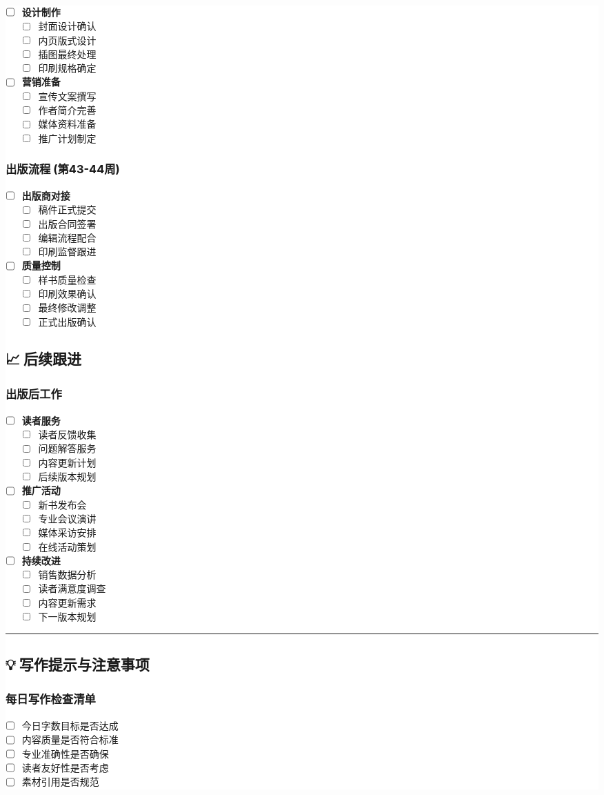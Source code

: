 - [ ] **设计制作**
  - [ ] 封面设计确认
  - [ ] 内页版式设计
  - [ ] 插图最终处理
  - [ ] 印刷规格确定

- [ ] **营销准备**
  - [ ] 宣传文案撰写
  - [ ] 作者简介完善
  - [ ] 媒体资料准备
  - [ ] 推广计划制定

### 出版流程 (第43-44周)
- [ ] **出版商对接**
  - [ ] 稿件正式提交
  - [ ] 出版合同签署
  - [ ] 编辑流程配合
  - [ ] 印刷监督跟进

- [ ] **质量控制**
  - [ ] 样书质量检查
  - [ ] 印刷效果确认
  - [ ] 最终修改调整
  - [ ] 正式出版确认

## 📈 后续跟进

### 出版后工作
- [ ] **读者服务**
  - [ ] 读者反馈收集
  - [ ] 问题解答服务
  - [ ] 内容更新计划
  - [ ] 后续版本规划

- [ ] **推广活动**
  - [ ] 新书发布会
  - [ ] 专业会议演讲
  - [ ] 媒体采访安排
  - [ ] 在线活动策划

- [ ] **持续改进**
  - [ ] 销售数据分析
  - [ ] 读者满意度调查
  - [ ] 内容更新需求
  - [ ] 下一版本规划

---

## 💡 写作提示与注意事项

### 每日写作检查清单
- [ ] 今日字数目标是否达成
- [ ] 内容质量是否符合标准
- [ ] 专业准确性是否确保
- [ ] 读者友好性是否考虑
- [ ] 素材引用是否规范
